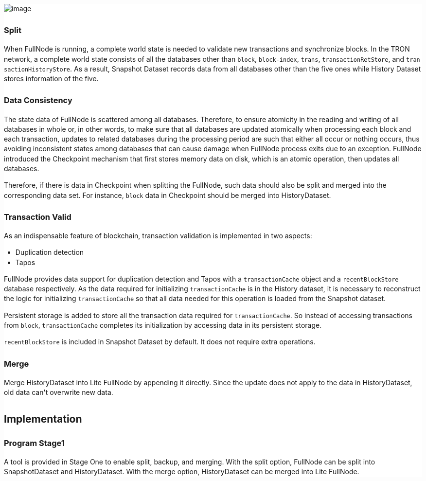 ![image](https://user-images.githubusercontent.com/31307926/74419389-c79fa700-4e84-11ea-8a92-251acd3bd9f9.png)

### Split 

When FullNode is running, a complete world state is needed to validate new transactions and synchronize blocks. In the TRON network, a complete world state consists of all the databases other than `block`, `block-index`, `trans`, `transactionRetStore`, and `transactionHistoryStore`. As a result, Snapshot Dataset records data from all databases other than the five ones while History Dataset stores information of the five.

### Data Consistency  

The state data of FullNode is scattered among all databases. Therefore, to ensure atomicity in the reading and writing of all databases in whole or, in other words, to make sure that all databases are updated atomically when processing each block and each transaction, updates to related databases during the processing period are such that either all occur or nothing occurs, thus avoiding inconsistent states among databases that can cause damage when FullNode process exits due to an exception. FullNode introduced the Checkpoint mechanism that first stores memory data on disk, which is an atomic operation, then updates all databases.

Therefore, if there is data in Checkpoint when splitting the FullNode, such data should also be split and merged into the corresponding data set. For instance, `block` data in Checkpoint should be merged into HistoryDataset.

### Transaction Valid

As an indispensable feature of blockchain, transaction validation is implemented in two aspects:
- Duplication detection
- Tapos

FullNode provides data support for duplication detection and Tapos with a `transactionCache` object and a `recentBlockStore` database respectively. As the data required for initializing `transactionCache` is in the History dataset, it is necessary to reconstruct the logic for initializing `transactionCache` so that all data needed for this operation is loaded from the Snapshot dataset.

Persistent storage is added to store all the transaction data required for `transactionCache`. So instead of accessing transactions from `block`, `transactionCache` completes its initialization by accessing data in its persistent storage.

`recentBlockStore` is included in Snapshot Dataset by default. It does not require extra operations.

### Merge

Merge HistoryDataset into Lite FullNode by appending it directly. Since the update does not apply to the data in HistoryDataset, old data can't overwrite new data.

## Implementation

### Program Stage1

A tool is provided in Stage One to enable split, backup, and merging. With the split option, FullNode can be split into SnapshotDataset and HistoryDataset. With the merge option, HistoryDataset can be merged into Lite FullNode.
